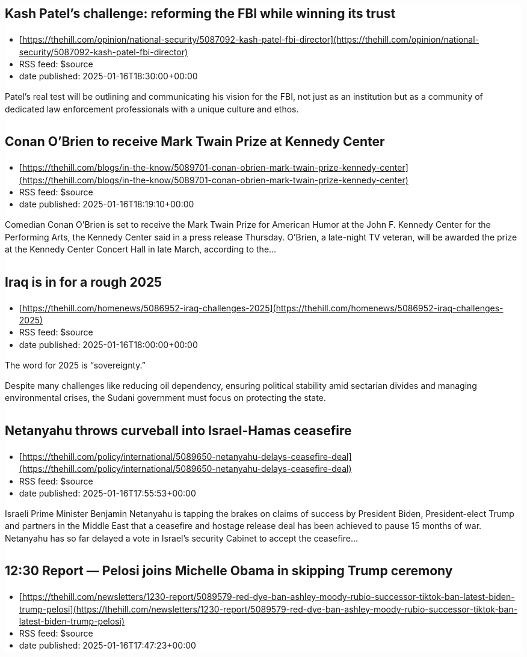 ## Kash Patel’s challenge: reforming the FBI while winning its trust
 - [https://thehill.com/opinion/national-security/5087092-kash-patel-fbi-director](https://thehill.com/opinion/national-security/5087092-kash-patel-fbi-director)
 - RSS feed: $source
 - date published: 2025-01-16T18:30:00+00:00

Patel’s real test will be outlining and communicating his vision for the FBI, not just as an institution but as a community of dedicated law enforcement professionals with a unique culture and ethos.

## Conan O’Brien to receive Mark Twain Prize at Kennedy Center
 - [https://thehill.com/blogs/in-the-know/5089701-conan-obrien-mark-twain-prize-kennedy-center](https://thehill.com/blogs/in-the-know/5089701-conan-obrien-mark-twain-prize-kennedy-center)
 - RSS feed: $source
 - date published: 2025-01-16T18:19:10+00:00

Comedian Conan O’Brien is set to receive the Mark Twain Prize for American Humor at the John F. Kennedy Center for the Performing Arts, the Kennedy Center said in a press release Thursday. O’Brien, a late-night TV veteran, will be awarded the prize at the Kennedy Center Concert Hall in late March, according to the...

## Iraq is in for a rough 2025
 - [https://thehill.com/homenews/5086952-iraq-challenges-2025](https://thehill.com/homenews/5086952-iraq-challenges-2025)
 - RSS feed: $source
 - date published: 2025-01-16T18:00:00+00:00

The word for 2025 is “sovereignty.”  

Despite many challenges like reducing oil dependency, ensuring political stability amid sectarian divides and managing environmental crises, the Sudani government must focus on protecting the state.

## Netanyahu throws curveball into Israel-Hamas ceasefire
 - [https://thehill.com/policy/international/5089650-netanyahu-delays-ceasefire-deal](https://thehill.com/policy/international/5089650-netanyahu-delays-ceasefire-deal)
 - RSS feed: $source
 - date published: 2025-01-16T17:55:53+00:00

Israeli Prime Minister Benjamin Netanyahu is tapping the brakes on claims of success by President Biden, President-elect Trump and partners in the Middle East that a ceasefire and hostage release deal has been achieved to pause 15 months of war.  Netanyahu has so far delayed a vote in Israel’s security Cabinet to accept the ceasefire...

## 12:30 Report — Pelosi joins Michelle Obama in skipping Trump ceremony
 - [https://thehill.com/newsletters/1230-report/5089579-red-dye-ban-ashley-moody-rubio-successor-tiktok-ban-latest-biden-trump-pelosi](https://thehill.com/newsletters/1230-report/5089579-red-dye-ban-ashley-moody-rubio-successor-tiktok-ban-latest-biden-trump-pelosi)
 - RSS feed: $source
 - date published: 2025-01-16T17:47:23+00:00
